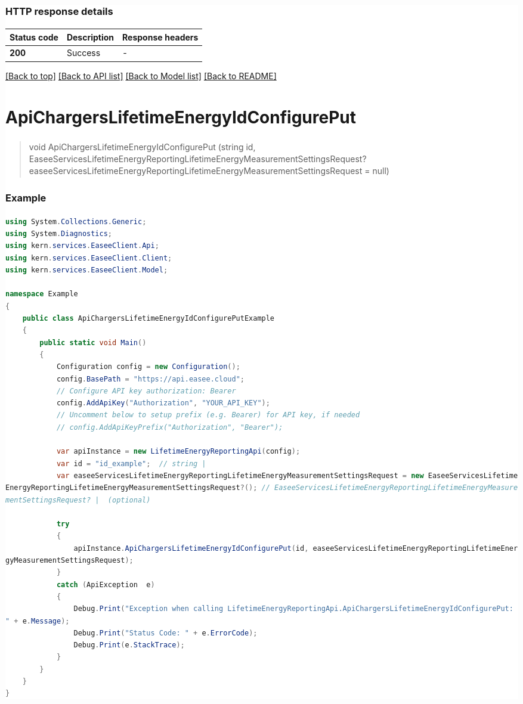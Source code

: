 ### HTTP response details
| Status code | Description | Response headers |
|-------------|-------------|------------------|
| **200** | Success |  -  |

[[Back to top]](#) [[Back to API list]](../README.md#documentation-for-api-endpoints) [[Back to Model list]](../README.md#documentation-for-models) [[Back to README]](../README.md)

<a name="apichargerslifetimeenergyidconfigureput"></a>
# **ApiChargersLifetimeEnergyIdConfigurePut**
> void ApiChargersLifetimeEnergyIdConfigurePut (string id, EaseeServicesLifetimeEnergyReportingLifetimeEnergyMeasurementSettingsRequest? easeeServicesLifetimeEnergyReportingLifetimeEnergyMeasurementSettingsRequest = null)



### Example
```csharp
using System.Collections.Generic;
using System.Diagnostics;
using kern.services.EaseeClient.Api;
using kern.services.EaseeClient.Client;
using kern.services.EaseeClient.Model;

namespace Example
{
    public class ApiChargersLifetimeEnergyIdConfigurePutExample
    {
        public static void Main()
        {
            Configuration config = new Configuration();
            config.BasePath = "https://api.easee.cloud";
            // Configure API key authorization: Bearer
            config.AddApiKey("Authorization", "YOUR_API_KEY");
            // Uncomment below to setup prefix (e.g. Bearer) for API key, if needed
            // config.AddApiKeyPrefix("Authorization", "Bearer");

            var apiInstance = new LifetimeEnergyReportingApi(config);
            var id = "id_example";  // string | 
            var easeeServicesLifetimeEnergyReportingLifetimeEnergyMeasurementSettingsRequest = new EaseeServicesLifetimeEnergyReportingLifetimeEnergyMeasurementSettingsRequest?(); // EaseeServicesLifetimeEnergyReportingLifetimeEnergyMeasurementSettingsRequest? |  (optional) 

            try
            {
                apiInstance.ApiChargersLifetimeEnergyIdConfigurePut(id, easeeServicesLifetimeEnergyReportingLifetimeEnergyMeasurementSettingsRequest);
            }
            catch (ApiException  e)
            {
                Debug.Print("Exception when calling LifetimeEnergyReportingApi.ApiChargersLifetimeEnergyIdConfigurePut: " + e.Message);
                Debug.Print("Status Code: " + e.ErrorCode);
                Debug.Print(e.StackTrace);
            }
        }
    }
}
```

